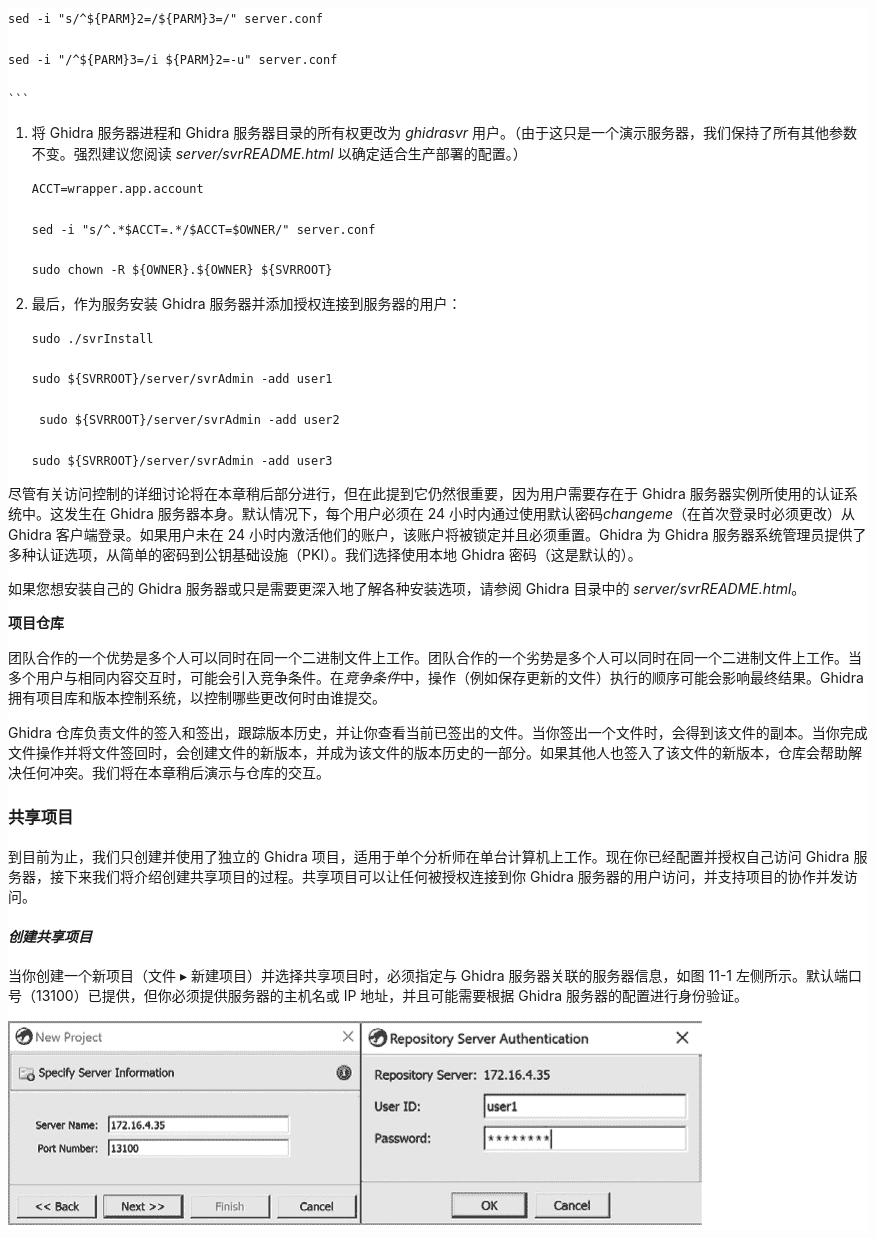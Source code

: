     sed -i "s/^${PARM}2=/${PARM}3=/" server.conf

    sed -i "/^${PARM}3=/i ${PARM}2=-u" server.conf

    ```

1.  将 Ghidra 服务器进程和 Ghidra 服务器目录的所有权更改为 *ghidrasvr* 用户。（由于这只是一个演示服务器，我们保持了所有其他参数不变。强烈建议您阅读 *server/svrREADME.html* 以确定适合生产部署的配置。）

    ```
    ACCT=wrapper.app.account

    sed -i "s/^.*$ACCT=.*/$ACCT=$OWNER/" server.conf

    sudo chown -R ${OWNER}.${OWNER} ${SVRROOT}
    ```

1.  最后，作为服务安装 Ghidra 服务器并添加授权连接到服务器的用户：

    ```
    sudo ./svrInstall

    sudo ${SVRROOT}/server/svrAdmin -add user1

     sudo ${SVRROOT}/server/svrAdmin -add user2

    sudo ${SVRROOT}/server/svrAdmin -add user3
    ```

尽管有关访问控制的详细讨论将在本章稍后部分进行，但在此提到它仍然很重要，因为用户需要存在于 Ghidra 服务器实例所使用的认证系统中。这发生在 Ghidra 服务器本身。默认情况下，每个用户必须在 24 小时内通过使用默认密码*changeme*（在首次登录时必须更改）从 Ghidra 客户端登录。如果用户未在 24 小时内激活他们的账户，该账户将被锁定并且必须重置。Ghidra 为 Ghidra 服务器系统管理员提供了多种认证选项，从简单的密码到公钥基础设施（PKI）。我们选择使用本地 Ghidra 密码（这是默认的）。

如果您想安装自己的 Ghidra 服务器或只是需要更深入地了解各种安装选项，请参阅 Ghidra 目录中的 *server/svrREADME.html*。

**项目仓库**

团队合作的一个优势是多个人可以同时在同一个二进制文件上工作。团队合作的一个劣势是多个人可以同时在同一个二进制文件上工作。当多个用户与相同内容交互时，可能会引入竞争条件。在*竞争条件*中，操作（例如保存更新的文件）执行的顺序可能会影响最终结果。Ghidra 拥有项目库和版本控制系统，以控制哪些更改何时由谁提交。

Ghidra 仓库负责文件的签入和签出，跟踪版本历史，并让你查看当前已签出的文件。当你签出一个文件时，会得到该文件的副本。当你完成文件操作并将文件签回时，会创建文件的新版本，并成为该文件的版本历史的一部分。如果其他人也签入了该文件的新版本，仓库会帮助解决任何冲突。我们将在本章稍后演示与仓库的交互。

### **共享项目**

到目前为止，我们只创建并使用了独立的 Ghidra 项目，适用于单个分析师在单台计算机上工作。现在你已经配置并授权自己访问 Ghidra 服务器，接下来我们将介绍创建共享项目的过程。共享项目可以让任何被授权连接到你 Ghidra 服务器的用户访问，并支持项目的协作并发访问。

#### ***创建共享项目***

当你创建一个新项目（文件 ▸ 新建项目）并选择共享项目时，必须指定与 Ghidra 服务器关联的服务器信息，如图 11-1 左侧所示。默认端口号（13100）已提供，但你必须提供服务器的主机名或 IP 地址，并且可能需要根据 Ghidra 服务器的配置进行身份验证。

![image](img/fig11-1.jpg)
